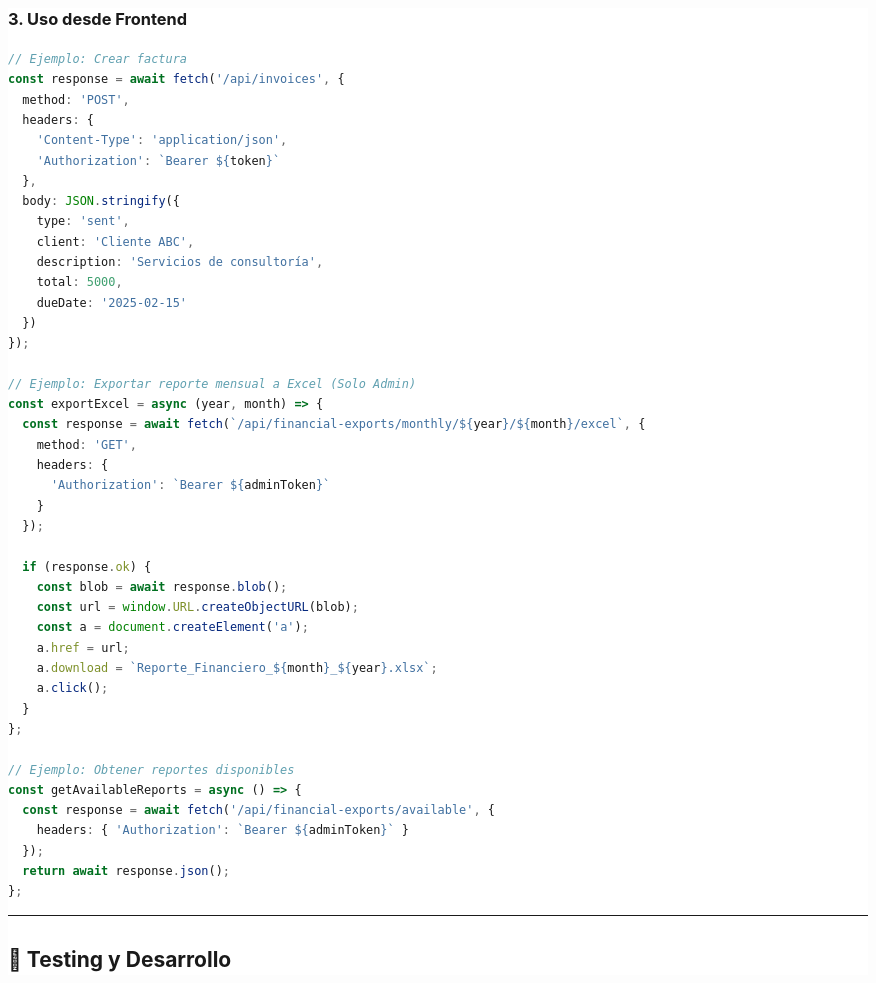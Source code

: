 ### **3. Uso desde Frontend**

```typescript
// Ejemplo: Crear factura
const response = await fetch('/api/invoices', {
  method: 'POST',
  headers: {
    'Content-Type': 'application/json',
    'Authorization': `Bearer ${token}`
  },
  body: JSON.stringify({
    type: 'sent',
    client: 'Cliente ABC',
    description: 'Servicios de consultoría',
    total: 5000,
    dueDate: '2025-02-15'
  })
});

// Ejemplo: Exportar reporte mensual a Excel (Solo Admin)
const exportExcel = async (year, month) => {
  const response = await fetch(`/api/financial-exports/monthly/${year}/${month}/excel`, {
    method: 'GET',
    headers: {
      'Authorization': `Bearer ${adminToken}`
    }
  });
  
  if (response.ok) {
    const blob = await response.blob();
    const url = window.URL.createObjectURL(blob);
    const a = document.createElement('a');
    a.href = url;
    a.download = `Reporte_Financiero_${month}_${year}.xlsx`;
    a.click();
  }
};

// Ejemplo: Obtener reportes disponibles
const getAvailableReports = async () => {
  const response = await fetch('/api/financial-exports/available', {
    headers: { 'Authorization': `Bearer ${adminToken}` }
  });
  return await response.json();
};
```

---

## 🧪 **Testing y Desarrollo**
